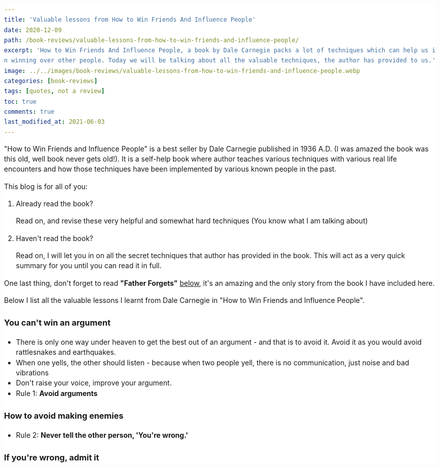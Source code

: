 ```yaml
---
title: 'Valuable lessons from How to Win Friends And Influence People'
date: 2020-12-09
path: /book-reviews/valuable-lessons-from-how-to-win-friends-and-influence-people/
excerpt: 'How to Win Friends And Influence People, a book by Dale Carnegie packs a lot of techniques which can help us in winning over other people. Today we will be talking about all the valuable techniques, the author has provided to us.'
image: ../../images/book-reviews/valuable-lessons-from-how-to-win-friends-and-influence-people.webp
categories: [book-reviews]
tags: [quotes, not a review]
toc: true
comments: true
last_modified_at: 2021-06-03
---
```


"How to Win Friends and Influence People" is a best seller by Dale Carnegie published in 1936 A.D. (I was amazed the book was this old, well book never gets old!). It is a self-help book where author teaches various techniques with various real life encounters and how those techniques have been implemented by various known people in the past.

This blog is for all of you:

1. Already read the book?

   Read on, and revise these very helpful and somewhat hard techniques (You know what I am talking about)

2. Haven't read the book?

   Read on, I will let you in on all the secret techniques that author has provided in the book. This will act as a very quick summary for you until you can read it in full.

One last thing, don't forget to read **"Father Forgets"** [below](#father-forgets), it's an amazing and the only story from the book I have included here.

Below I list all the valuable lessons I learnt from Dale Carnegie in "How to Win Friends and Influence People".

### You can't win an argument

- There is only one way under heaven to get the best out of an argument - and that is to avoid it. Avoid it as you would avoid rattlesnakes and earthquakes.
- When one yells, the other should listen - because when two people yell, there is no communication, just noise and bad vibrations
- Don't raise your voice, improve your argument.
- Rule 1: **Avoid arguments**

### How to avoid making enemies

- Rule 2: **Never tell the other person, 'You're wrong.'**

### If you're wrong, admit it
